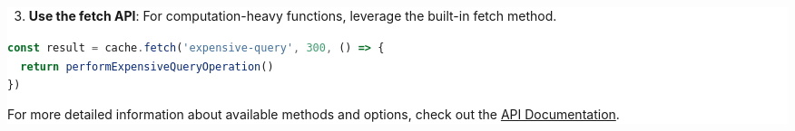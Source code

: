 3. **Use the fetch API**: For computation-heavy functions, leverage the built-in fetch method.

```typescript
const result = cache.fetch('expensive-query', 300, () => {
  return performExpensiveQueryOperation()
})
```

For more detailed information about available methods and options, check out the [API Documentation](./api.md).
